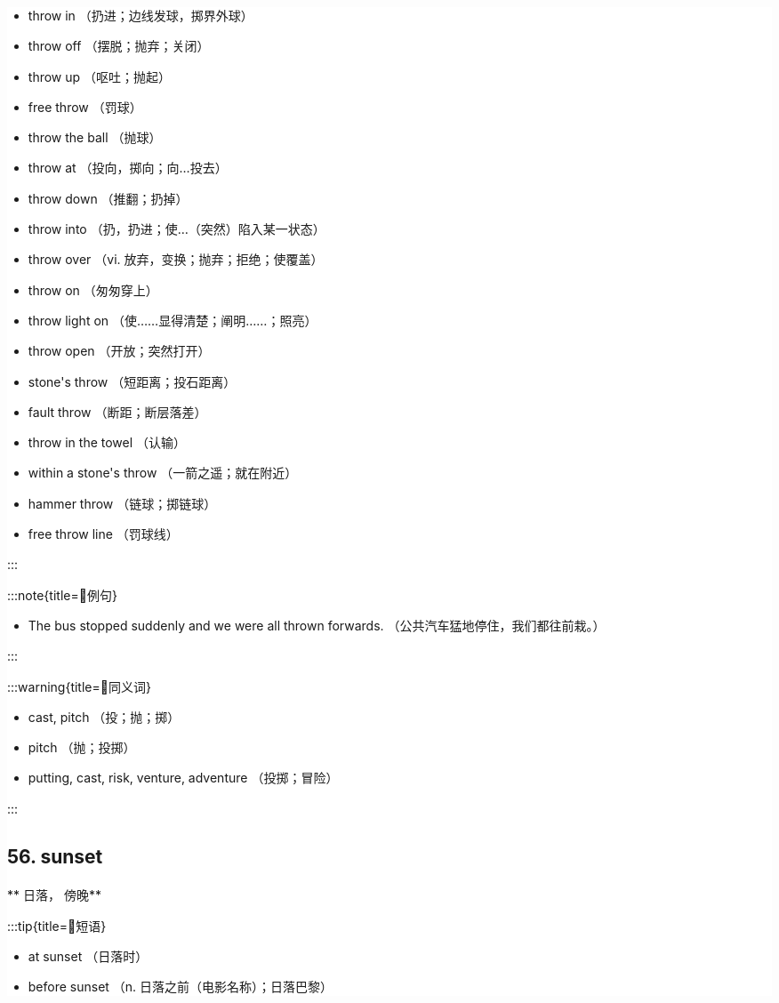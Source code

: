 - throw in （扔进；边线发球，掷界外球）

- throw off （摆脱；抛弃；关闭）

- throw up （呕吐；抛起）

- free throw （罚球）

- throw the ball （抛球）

- throw at （投向，掷向；向…投去）

- throw down （推翻；扔掉）

- throw into （扔，扔进；使…（突然）陷入某一状态）

- throw over （vi. 放弃，变换；抛弃；拒绝；使覆盖）

- throw on （匆匆穿上）

- throw light on （使……显得清楚；阐明……；照亮）

- throw open （开放；突然打开）

- stone's throw （短距离；投石距离）

- fault throw （断距；断层落差）

- throw in the towel （认输）

- within a stone's throw （一箭之遥；就在附近）

- hammer throw （链球；掷链球）

- free throw line （罚球线）

:::

:::note{title=🎤例句}

- The bus stopped suddenly and we were all thrown forwards. （公共汽车猛地停住，我们都往前栽。）

:::

:::warning{title=🤔同义词}

- cast, pitch （投；抛；掷）

- pitch （抛；投掷）

- putting, cast, risk, venture, adventure （投掷；冒险）

:::


## 56. sunset

** 日落， 傍晚**

:::tip{title=🤩短语}

- at sunset （日落时）

- before sunset （n. 日落之前（电影名称）；日落巴黎）
